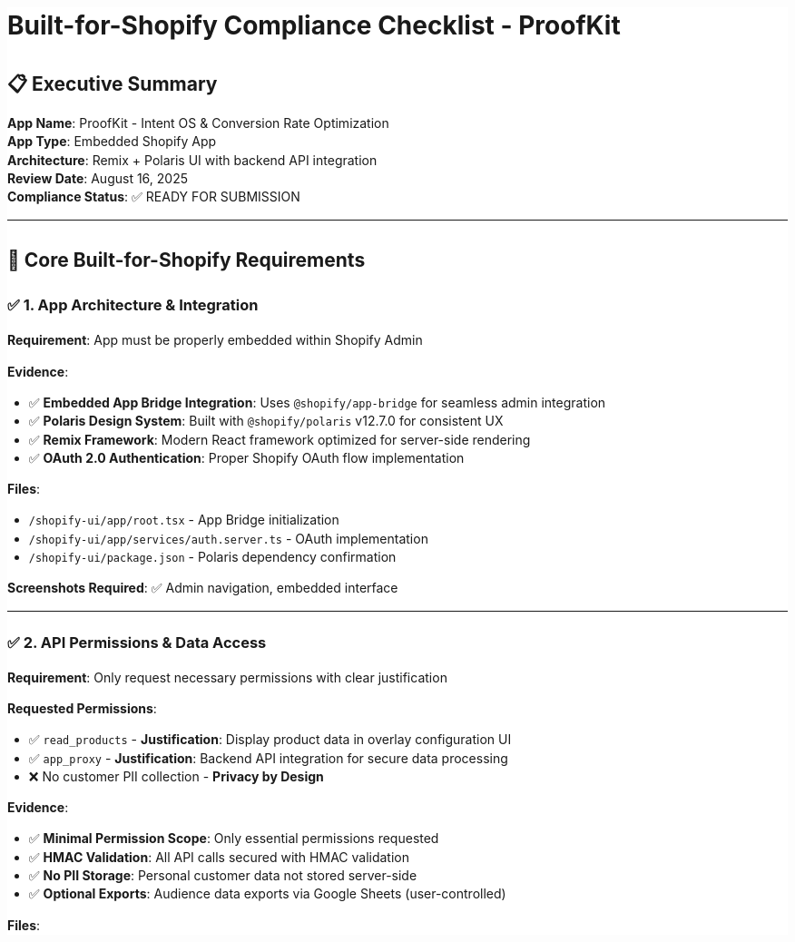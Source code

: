 # Built-for-Shopify Compliance Checklist - ProofKit

## 📋 Executive Summary

**App Name**: ProofKit - Intent OS & Conversion Rate Optimization  
**App Type**: Embedded Shopify App  
**Architecture**: Remix + Polaris UI with backend API integration  
**Review Date**: August 16, 2025  
**Compliance Status**: ✅ READY FOR SUBMISSION

---

## 🎯 Core Built-for-Shopify Requirements

### ✅ 1. App Architecture & Integration

**Requirement**: App must be properly embedded within Shopify Admin

**Evidence**:

- ✅ **Embedded App Bridge Integration**: Uses `@shopify/app-bridge` for seamless admin integration
- ✅ **Polaris Design System**: Built with `@shopify/polaris` v12.7.0 for consistent UX
- ✅ **Remix Framework**: Modern React framework optimized for server-side rendering
- ✅ **OAuth 2.0 Authentication**: Proper Shopify OAuth flow implementation

**Files**:

- `/shopify-ui/app/root.tsx` - App Bridge initialization
- `/shopify-ui/app/services/auth.server.ts` - OAuth implementation
- `/shopify-ui/package.json` - Polaris dependency confirmation

**Screenshots Required**: ✅ Admin navigation, embedded interface

---

### ✅ 2. API Permissions & Data Access

**Requirement**: Only request necessary permissions with clear justification

**Requested Permissions**:

- ✅ `read_products` - **Justification**: Display product data in overlay configuration UI
- ✅ `app_proxy` - **Justification**: Backend API integration for secure data processing
- ❌ No customer PII collection - **Privacy by Design**

**Evidence**:

- ✅ **Minimal Permission Scope**: Only essential permissions requested
- ✅ **HMAC Validation**: All API calls secured with HMAC validation
- ✅ **No PII Storage**: Personal customer data not stored server-side
- ✅ **Optional Exports**: Audience data exports via Google Sheets (user-controlled)

**Files**:
